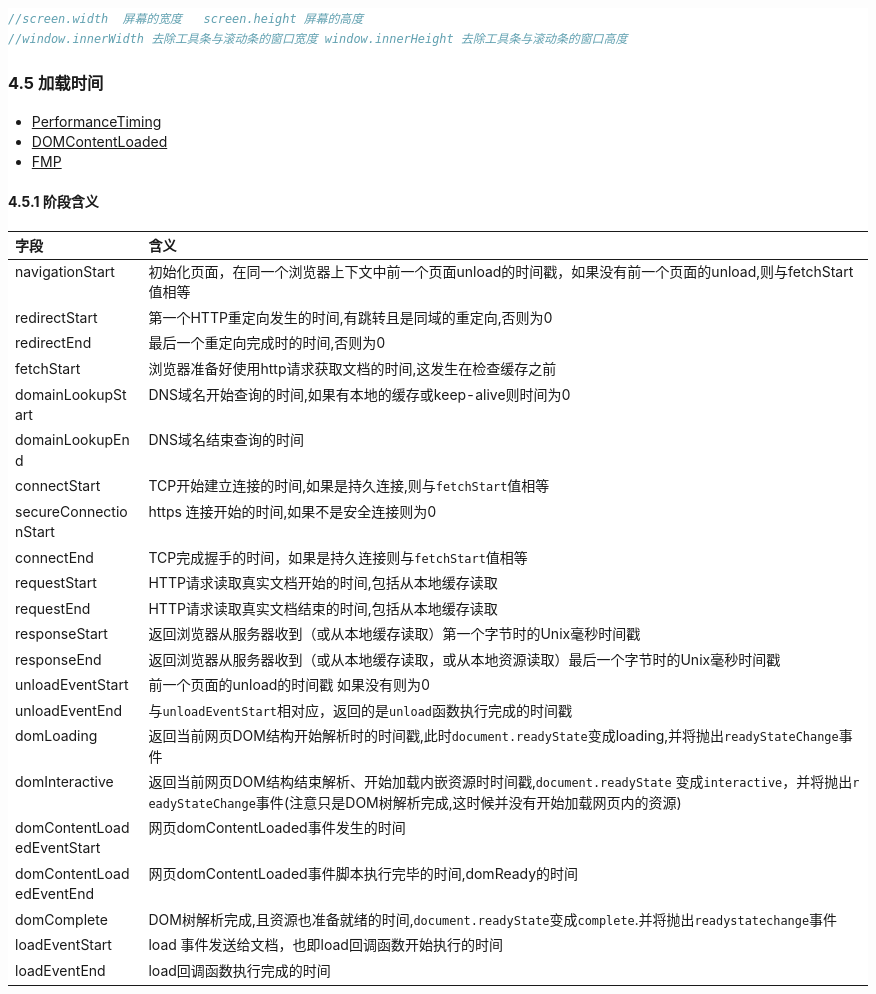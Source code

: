 ```js
//screen.width  屏幕的宽度   screen.height 屏幕的高度
//window.innerWidth 去除工具条与滚动条的窗口宽度 window.innerHeight 去除工具条与滚动条的窗口高度
```

### 4.5 加载时间

- [PerformanceTiming](https://developer.mozilla.org/zh-CN/docs/Web/API/PerformanceTiming)
- [DOMContentLoaded](https://developer.mozilla.org/zh-CN/docs/Web/Events/DOMContentLoaded)
- [FMP](https://docs.google.com/document/d/1BR94tJdZLsin5poeet0XoTW60M0SjvOJQttKT-JK8HI/view#)

#### 4.5.1 阶段含义

| 字段                       | 含义                                                         |
| :------------------------- | :----------------------------------------------------------- |
| navigationStart            | 初始化页面，在同一个浏览器上下文中前一个页面unload的时间戳，如果没有前一个页面的unload,则与fetchStart值相等 |
| redirectStart              | 第一个HTTP重定向发生的时间,有跳转且是同域的重定向,否则为0    |
| redirectEnd                | 最后一个重定向完成时的时间,否则为0                           |
| fetchStart                 | 浏览器准备好使用http请求获取文档的时间,这发生在检查缓存之前  |
| domainLookupStart          | DNS域名开始查询的时间,如果有本地的缓存或keep-alive则时间为0  |
| domainLookupEnd            | DNS域名结束查询的时间                                        |
| connectStart               | TCP开始建立连接的时间,如果是持久连接,则与`fetchStart`值相等  |
| secureConnectionStart      | https 连接开始的时间,如果不是安全连接则为0                   |
| connectEnd                 | TCP完成握手的时间，如果是持久连接则与`fetchStart`值相等      |
| requestStart               | HTTP请求读取真实文档开始的时间,包括从本地缓存读取            |
| requestEnd                 | HTTP请求读取真实文档结束的时间,包括从本地缓存读取            |
| responseStart              | 返回浏览器从服务器收到（或从本地缓存读取）第一个字节时的Unix毫秒时间戳 |
| responseEnd                | 返回浏览器从服务器收到（或从本地缓存读取，或从本地资源读取）最后一个字节时的Unix毫秒时间戳 |
| unloadEventStart           | 前一个页面的unload的时间戳 如果没有则为0                     |
| unloadEventEnd             | 与`unloadEventStart`相对应，返回的是`unload`函数执行完成的时间戳 |
| domLoading                 | 返回当前网页DOM结构开始解析时的时间戳,此时`document.readyState`变成loading,并将抛出`readyStateChange`事件 |
| domInteractive             | 返回当前网页DOM结构结束解析、开始加载内嵌资源时时间戳,`document.readyState` 变成`interactive`，并将抛出`readyStateChange`事件(注意只是DOM树解析完成,这时候并没有开始加载网页内的资源) |
| domContentLoadedEventStart | 网页domContentLoaded事件发生的时间                           |
| domContentLoadedEventEnd   | 网页domContentLoaded事件脚本执行完毕的时间,domReady的时间    |
| domComplete                | DOM树解析完成,且资源也准备就绪的时间,`document.readyState`变成`complete`.并将抛出`readystatechange`事件 |
| loadEventStart             | load 事件发送给文档，也即load回调函数开始执行的时间          |
| loadEventEnd               | load回调函数执行完成的时间                                   |
